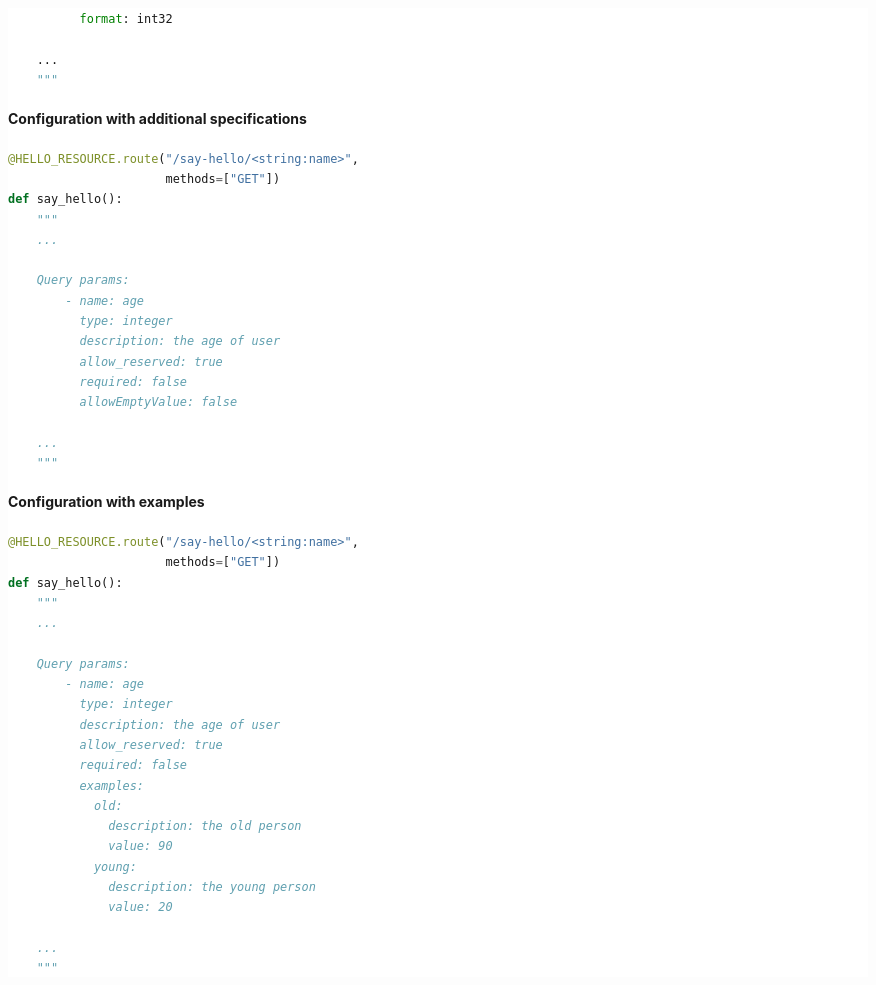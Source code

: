 ```py
          format: int32

    ...
    """
```

#### Configuration with additional specifications
```py
@HELLO_RESOURCE.route("/say-hello/<string:name>",
                      methods=["GET"])
def say_hello():
    """
    ...

    Query params:
        - name: age
          type: integer
          description: the age of user
          allow_reserved: true
          required: false
          allowEmptyValue: false

    ...
    """
```

#### Configuration with examples
```py
@HELLO_RESOURCE.route("/say-hello/<string:name>",
                      methods=["GET"])
def say_hello():
    """
    ...

    Query params:
        - name: age
          type: integer
          description: the age of user
          allow_reserved: true
          required: false
          examples:
            old:
              description: the old person
              value: 90
            young:
              description: the young person
              value: 20

    ...
    """
```
